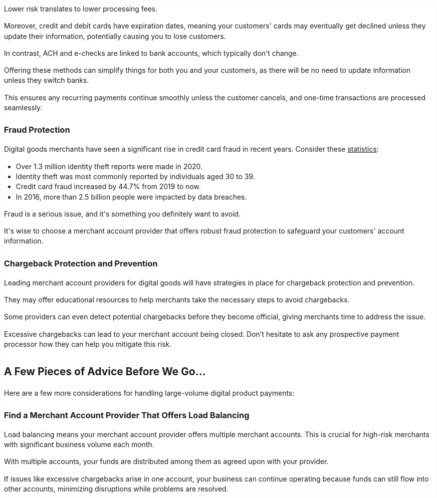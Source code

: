 Lower risk translates to lower processing fees.

Moreover, credit and debit cards have expiration dates, meaning your customers' cards may eventually get declined unless they update their information, potentially causing you to lose customers.

In contrast, ACH and e-checks are linked to bank accounts, which typically don't change.

Offering these methods can simplify things for both you and your customers, as there will be no need to update information unless they switch banks.

This ensures any recurring payments continue smoothly unless the customer cancels, and one-time transactions are processed seamlessly.

### Fraud Protection

Digital goods merchants have seen a significant rise in credit card fraud in recent years. Consider these [statistics](https://www.fool.com/the-ascent/research/identity-theft-credit-card-fraud-statistics/):

* Over 1.3 million identity theft reports were made in 2020.
* Identity theft was most commonly reported by individuals aged 30 to 39.
* Credit card fraud increased by 44.7% from 2019 to now.
* In 2016, more than 2.5 billion people were impacted by data breaches.
    

Fraud is a serious issue, and it's something you definitely want to avoid.

It's wise to choose a merchant account provider that offers robust fraud protection to safeguard your customers' account information.

### Chargeback Protection and Prevention

Leading merchant account providers for digital goods will have strategies in place for chargeback protection and prevention.

They may offer educational resources to help merchants take the necessary steps to avoid chargebacks.

Some providers can even detect potential chargebacks before they become official, giving merchants time to address the issue.

Excessive chargebacks can lead to your merchant account being closed. Don’t hesitate to ask any prospective payment processor how they can help you mitigate this risk.

## A Few Pieces of Advice Before We Go…

Here are a few more considerations for handling large-volume digital product payments:

### Find a Merchant Account Provider That Offers Load Balancing

Load balancing means your merchant account provider offers multiple merchant accounts. This is crucial for high-risk merchants with significant business volume each month.

With multiple accounts, your funds are distributed among them as agreed upon with your provider.

If issues like excessive chargebacks arise in one account, your business can continue operating because funds can still flow into other accounts, minimizing disruptions while problems are resolved.
